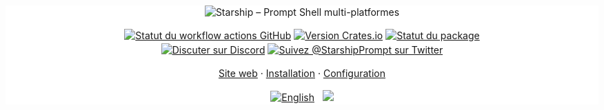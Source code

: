 <p align="center">
  <img
    width="400"
    src="https://raw.githubusercontent.com/starship/starship/master/media/logo.png"
    alt="Starship – Prompt Shell multi-platformes"
 />
</p>

<p align="center">
  <a href="https://github.com/starship/starship/actions"
    ><img
      src="https://img.shields.io/github/workflow/status/starship/starship/Main workflow/master?label=workflow&style=flat-square"
      alt="Statut du workflow actions GitHub"
 /></a>
  <a href="https://crates.io/crates/starship"
    ><img
      src="https://img.shields.io/crates/v/starship?style=flat-square"
      alt="Version Crates.io"
 /></a>
  <a href="https://repology.org/project/starship/versions"
    ><img
      src="https://img.shields.io/repology/repositories/starship?label=in%20repositories&style=flat-square"
      alt="Statut du package" /></a
><br />
  <a href="https://discord.gg/starship"
    ><img
      src="https://img.shields.io/discord/567163873606500352?label=discord&logoColor=white&style=flat-square"
      alt="Discuter sur Discord"
 /></a>
  <a href="https://twitter.com/StarshipPrompt"
    ><img
      src="https://img.shields.io/badge/twitter-@StarshipPrompt-1DA1F3?style=flat-square"
      alt="Suivez @StarshipPrompt sur Twitter"
 /></a>
</p>

<p align="center">
  <a href="https://starship.rs">Site web</a>
  ·
  <a href="#🚀-installation">Installation</a>
  ·
  <a href="https://starship.rs/config/">Configuration</a>
</p>

<p align="center">
  <a href="https://github.com/starship/starship/blob/master/README.md"
    ><img
      height="20"
      src="https://raw.githubusercontent.com/starship/starship/master/media/flag-us.png"
      alt="English"
 /></a>
  &nbsp;
  <a
    href="https://github.com/starship/starship/blob/master/docs/ja-JP/guide/README.md"
    ><img
      height="20"
      src="https://raw.githubusercontent.com/starship/starship/master/media/flag-jp.png"